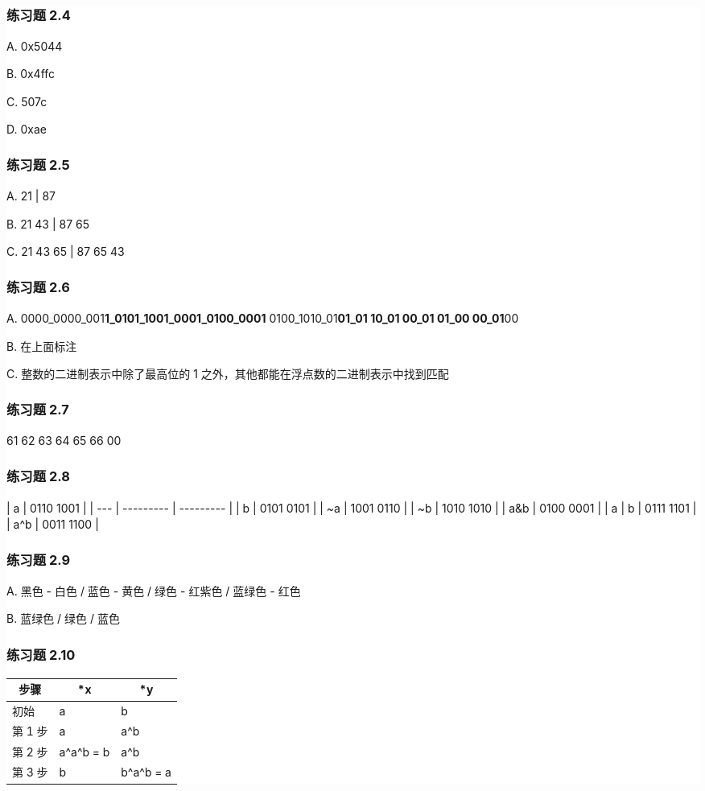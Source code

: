 ### 练习题 2.4

A. 0x5044

B. 0x4ffc

C. 507c

D. 0xae

### 练习题 2.5

A. 21 | 87

B. 21 43 | 87 65

C. 21 43 65 | 87 65 43

### 练习题 2.6

A. 0000_0000_001**1_0101_1001_0001_0100_0001**
0100_1010_01**01_01 10_01 00_01 01_00 00_01**00

B. 在上面标注

C. 整数的二进制表示中除了最高位的 1 之外，其他都能在浮点数的二进制表示中找到匹配

### 练习题 2.7

61 62 63 64 65 66 00

### 练习题 2.8

| a   | 0110 1001 |
| --- | --------- | --------- |
| b   | 0101 0101 |
| ~a  | 1001 0110 |
| ~b  | 1010 1010 |
| a&b | 0100 0001 |
| a   | b         | 0111 1101 |
| a^b | 0011 1100 |

### 练习题 2.9

A. 黑色 - 白色 / 蓝色 - 黄色 / 绿色 - 红紫色 / 蓝绿色 - 红色

B. 蓝绿色 / 绿色 / 蓝色

### 练习题 2.10

| 步骤    | \*x       | \*y       |
| ------- | --------- | --------- |
| 初始    | a         | b         |
| 第 1 步 | a         | a^b       |
| 第 2 步 | a^a^b = b | a^b       |
| 第 3 步 | b         | b^a^b = a |

